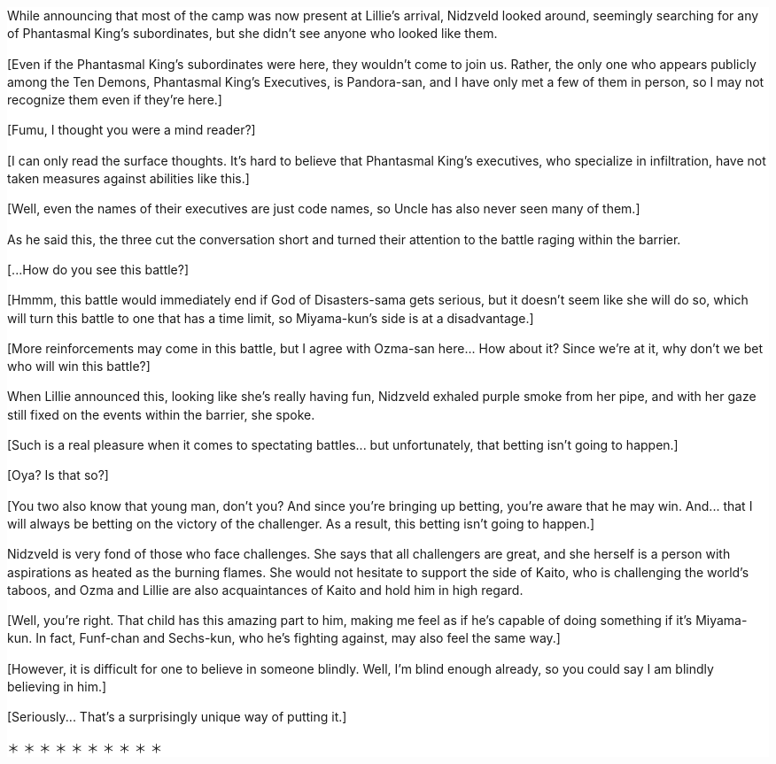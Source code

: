 While announcing that most of the camp was now present at Lillie’s arrival,
Nidzveld looked around, seemingly searching for any of Phantasmal King’s
subordinates, but she didn’t see anyone who looked like them.

[Even if the Phantasmal King’s subordinates were here, they wouldn’t come to
join us. Rather, the only one who appears publicly among the Ten Demons,
Phantasmal King’s Executives, is Pandora-san, and I have only met a few of them
in person, so I may not recognize them even if they’re here.]

[Fumu, I thought you were a mind reader?]

[I can only read the surface thoughts. It’s hard to believe that Phantasmal
King’s executives, who specialize in infiltration, have not taken measures
against abilities like this.]

[Well, even the names of their executives are just code names, so Uncle has also
never seen many of them.]

As he said this, the three cut the conversation short and turned their attention
to the battle raging within the barrier.

[...How do you see this battle?]

[Hmmm, this battle would immediately end if God of Disasters-sama gets serious,
but it doesn’t seem like she will do so, which will turn this battle to one that
has a time limit, so Miyama-kun’s side is at a disadvantage.]

[More reinforcements may come in this battle, but I agree with Ozma-san here...
How about it? Since we’re at it, why don’t we bet who will win this battle?]

When Lillie announced this, looking like she’s really having fun, Nidzveld
exhaled purple smoke from her pipe, and with her gaze still fixed on the events
within the barrier, she spoke.

[Such is a real pleasure when it comes to spectating battles... but
unfortunately, that betting isn’t going to happen.]

[Oya? Is that so?]

[You two also know that young man, don’t you? And since you’re bringing up
betting, you’re aware that he may win. And... that I will always be betting on
the victory of the challenger. As a result, this betting isn’t going to happen.]

Nidzveld is very fond of those who face challenges. She says that all
challengers are great, and she herself is a person with aspirations as heated as
the burning flames. She would not hesitate to support the side of Kaito, who is
challenging the world’s taboos, and Ozma and Lillie are also acquaintances of
Kaito and hold him in high regard.

[Well, you’re right. That child has this amazing part to him, making me feel as
if he’s capable of doing something if it’s Miyama-kun. In fact, Funf-chan and
Sechs-kun, who he’s fighting against, may also feel the same way.]

[However, it is difficult for one to believe in someone blindly. Well, I’m blind
enough already, so you could say I am blindly believing in him.]

[Seriously... That’s a surprisingly unique way of putting it.]

＊ ＊ ＊ ＊ ＊ ＊ ＊ ＊ ＊ ＊
